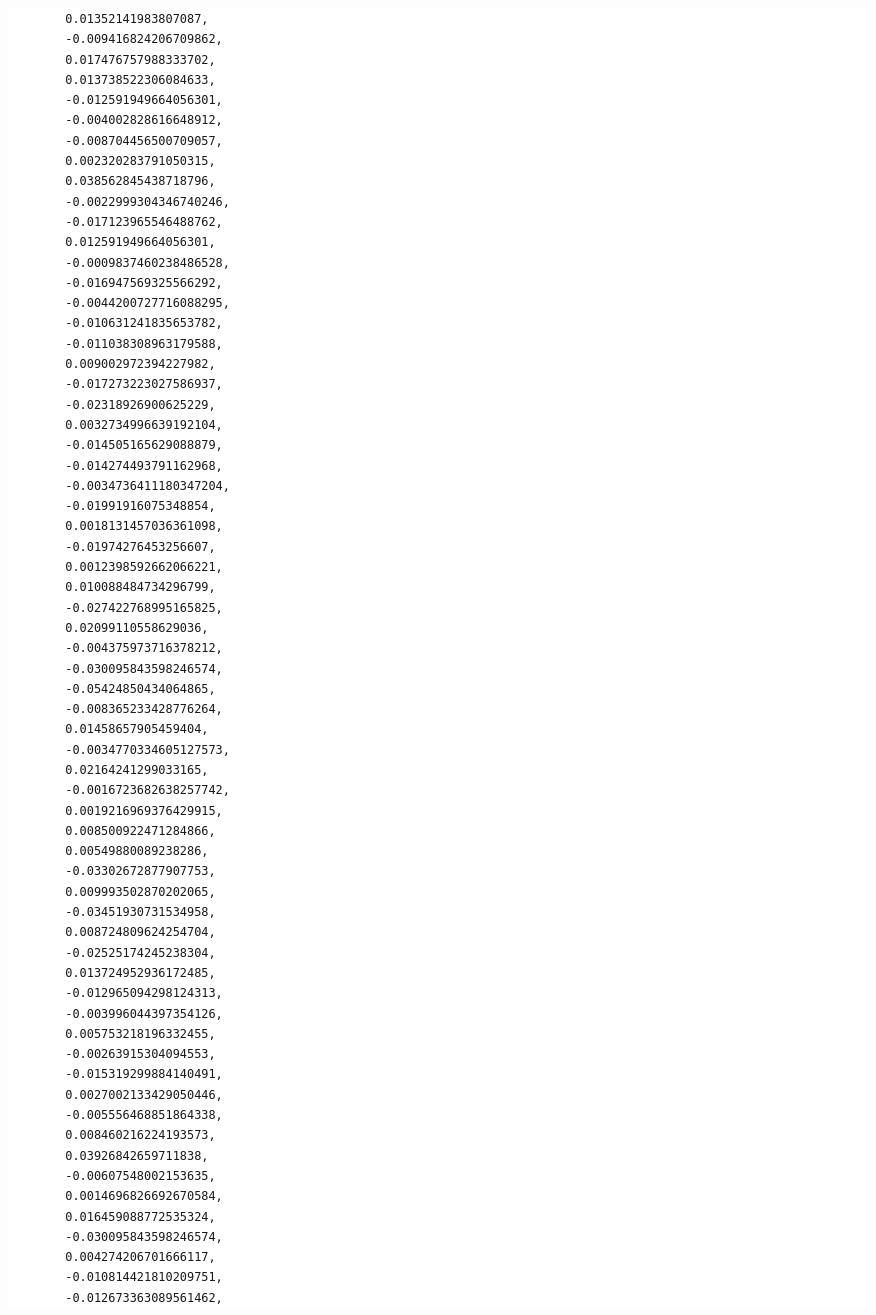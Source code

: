             0.01352141983807087,
            -0.009416824206709862,
            0.017476757988333702,
            0.013738522306084633,
            -0.012591949664056301,
            -0.004002828616648912,
            -0.008704456500709057,
            0.002320283791050315,
            0.038562845438718796,
            -0.0022999304346740246,
            -0.017123965546488762,
            0.012591949664056301,
            -0.0009837460238486528,
            -0.016947569325566292,
            -0.0044200727716088295,
            -0.010631241835653782,
            -0.011038308963179588,
            0.009002972394227982,
            -0.017273223027586937,
            -0.02318926900625229,
            0.0032734996639192104,
            -0.014505165629088879,
            -0.014274493791162968,
            -0.0034736411180347204,
            -0.01991916075348854,
            0.0018131457036361098,
            -0.01974276453256607,
            0.0012398592662066221,
            0.010088484734296799,
            -0.027422768995165825,
            0.02099110558629036,
            -0.004375973716378212,
            -0.030095843598246574,
            -0.05424850434064865,
            -0.008365233428776264,
            0.01458657905459404,
            -0.0034770334605127573,
            0.02164241299033165,
            -0.0016723682638257742,
            0.0019216969376429915,
            0.008500922471284866,
            0.00549880089238286,
            -0.03302672877907753,
            0.009993502870202065,
            -0.03451930731534958,
            0.008724809624254704,
            -0.02525174245238304,
            0.013724952936172485,
            -0.012965094298124313,
            -0.003996044397354126,
            0.005753218196332455,
            -0.00263915304094553,
            -0.015319299884140491,
            0.0027002133429050446,
            -0.005556468851864338,
            0.008460216224193573,
            0.03926842659711838,
            -0.00607548002153635,
            0.0014696826692670584,
            0.016459088772535324,
            -0.030095843598246574,
            0.004274206701666117,
            -0.010814421810209751,
            -0.012673363089561462,